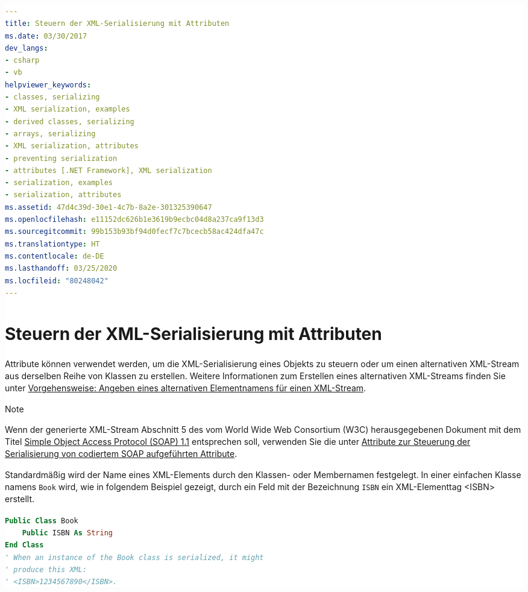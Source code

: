 ```yaml
---
title: Steuern der XML-Serialisierung mit Attributen
ms.date: 03/30/2017
dev_langs:
- csharp
- vb
helpviewer_keywords:
- classes, serializing
- XML serialization, examples
- derived classes, serializing
- arrays, serializing
- XML serialization, attributes
- preventing serialization
- attributes [.NET Framework], XML serialization
- serialization, examples
- serialization, attributes
ms.assetid: 47d4c39d-30e1-4c7b-8a2e-301325390647
ms.openlocfilehash: e11152dc626b1e3619b9ecbc04d8a237ca9f13d3
ms.sourcegitcommit: 99b153b93bf94d0fecf7c7bcecb58ac424dfa47c
ms.translationtype: HT
ms.contentlocale: de-DE
ms.lasthandoff: 03/25/2020
ms.locfileid: "80248042"
---
```

# <a name="controlling-xml-serialization-using-attributes"></a>Steuern der XML-Serialisierung mit Attributen

Attribute können verwendet werden, um die XML-Serialisierung eines Objekts zu steuern oder um einen alternativen XML-Stream aus derselben Reihe von Klassen zu erstellen. Weitere Informationen zum Erstellen eines alternativen XML-Streams finden Sie unter [Vorgehensweise: Angeben eines alternativen Elementnamens für einen XML-Stream](how-to-specify-an-alternate-element-name-for-an-xml-stream.md).

> [!NOTE]
> Wenn der generierte XML-Stream Abschnitt 5 des vom World Wide Web Consortium (W3C) herausgegebenen Dokument mit dem Titel [Simple Object Access Protocol (SOAP) 1.1](https://www.w3.org/TR/2000/NOTE-SOAP-20000508/) entsprechen soll, verwenden Sie die unter [Attribute zur Steuerung der Serialisierung von codiertem SOAP aufgeführten Attribute](attributes-that-control-encoded-soap-serialization.md).

Standardmäßig wird der Name eines XML-Elements durch den Klassen- oder Membernamen festgelegt. In einer einfachen Klasse namens `Book` wird, wie in folgendem Beispiel gezeigt, durch ein Feld mit der Bezeichnung `ISBN` ein XML-Elementtag \<ISBN> erstellt.

```vb
Public Class Book
    Public ISBN As String
End Class
' When an instance of the Book class is serialized, it might
' produce this XML:
' <ISBN>1234567890</ISBN>.
```
